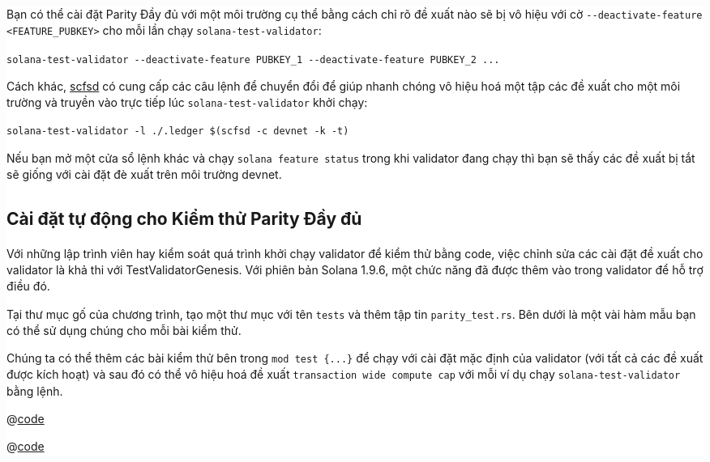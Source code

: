 Bạn có thể cài đặt Parity Đầy đủ với một môi trường cụ thể bằng cách chỉ rõ đề xuất nào sẽ bị vô hiệu với cờ `--deactivate-feature <FEATURE_PUBKEY>` cho mỗi lần chạy `solana-test-validator`:

```console
solana-test-validator --deactivate-feature PUBKEY_1 --deactivate-feature PUBKEY_2 ...
```

Cách khác, [scfsd](#resources) có cung cấp các câu lệnh để chuyển đổi để giúp nhanh chóng vô hiệu hoá một tập các đề xuất cho một môi trường và truyền vào trực tiếp lúc `solana-test-validator` khởi chạy:

```console
solana-test-validator -l ./.ledger $(scfsd -c devnet -k -t)
```

Nếu bạn mở một cửa sổ lệnh khác và chạy `solana feature status` trong khi validator đang chạy thì bạn sẽ thấy các đề xuất bị tắt sẽ giống với cài đặt đè xuất trên môi trường devnet.

## Cài đặt tự động cho Kiểm thử Parity Đầy đủ

Với những lập trình viên hay kiểm soát quá trình khởi chạy validator để kiểm thử bằng code, việc chỉnh sửa các cài đặt đề xuất cho validator là khả thi với TestValidatorGenesis. Với phiên bản Solana 1.9.6, một chức năng đã được thêm vào trong validator để hỗ trợ điều đó.

Tại thư mục gố của chương trình, tạo một thư mục với tên `tests` và thêm tập tin `parity_test.rs`. Bên dưới là một vài hàm mẫu bạn có thể sử dụng chúng cho mỗi bài kiểm thử.

<SolanaCodeGroup>
  <SolanaCodeGroupItem title="Test Boiler Plate" active>

  <template v-slot:default>

@[code](@/code/feature-parity-testing/preamble.rs)

  </template>

  <template v-slot:preview>

@[code](@/code/feature-parity-testing/preamble_short.rs)

  </template>

  </SolanaCodeGroupItem>

</SolanaCodeGroup>

Chúng ta có thể thêm các bài kiểm thử bên trong `mod test {...}` để chạy với cài đặt mặc định của validator (với tất cả các đề xuất được kích hoạt) và sau đó có thể vô hiệu hoá đề xuất `transaction wide compute cap` với mỗi ví dụ chạy `solana-test-validator` bằng lệnh.

<CodeGroup>
  <CodeGroupItem title="All Features Test">

  @[code](@/code/feature-parity-testing/deactivate_one.rs)

  </CodeGroupItem>

  <CodeGroupItem title="Disable Tx CU Test" active>

  @[code](@/code/feature-parity-testing/deactivate_two.rs)
